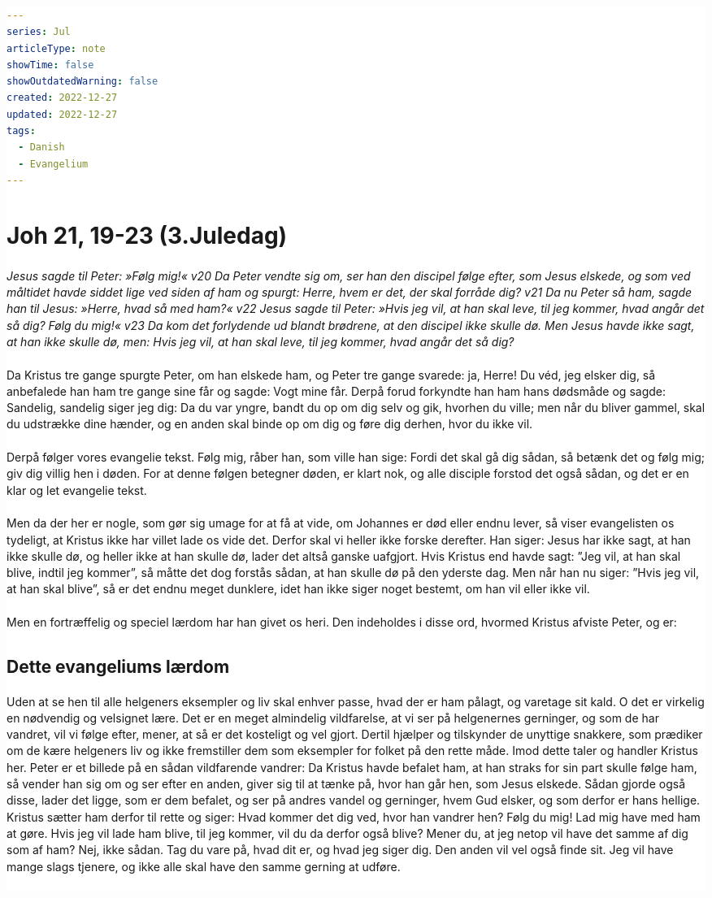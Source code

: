 ```yaml
---
series: Jul
articleType: note
showTime: false
showOutdatedWarning: false
created: 2022-12-27
updated: 2022-12-27
tags:
  - Danish
  - Evangelium
---
```


# Joh 21, 19-23 (3.Juledag)
*Jesus sagde til Peter: »Følg mig!« v20 Da Peter vendte sig om, ser han den discipel følge efter, som Jesus elskede, og som ved måltidet havde siddet lige ved siden af ham og spurgt: Herre, hvem er det, der skal forråde dig? v21 Da nu Peter så ham, sagde han til Jesus: »Herre, hvad så med ham?« v22 Jesus sagde til Peter: »Hvis jeg vil, at han skal leve, til jeg kommer, hvad angår det så dig? Følg du mig!« v23 Da kom det forlydende ud blandt brødrene, at den discipel ikke skulle dø. Men Jesus havde ikke sagt, at han ikke skulle dø, men: Hvis jeg vil, at han skal leve, til jeg kommer, hvad angår det så dig?*  
&nbsp;  
Da Kristus tre gange spurgte Peter, om han elskede ham, og Peter tre gange svarede: ja, Herre! Du véd, jeg elsker dig, så anbefalede han ham tre gange sine får og sagde: Vogt mine får. Derpå forud forkyndte han ham hans dødsmåde og sagde: Sandelig, sandelig siger jeg dig: Da du var yngre, bandt du op om dig selv og gik, hvorhen du ville; men når du bliver gammel, skal du udstrække dine hænder, og en anden skal binde op om dig og føre dig derhen, hvor du ikke vil.  
&nbsp;  
Derpå følger vores evangelie tekst. Følg mig, råber han, som ville han sige: Fordi det skal gå dig sådan, så betænk det og følg mig; giv dig villig hen i døden. For at denne følgen betegner døden, er klart nok, og alle disciple forstod det også sådan, og det er en klar og let evangelie tekst.  
&nbsp;  
Men da der her er nogle, som gør sig umage for at få at vide, om Johannes er død eller endnu lever, så viser evangelisten os tydeligt, at Kristus ikke har villet lade os vide det. Derfor skal vi heller ikke forske derefter. Han siger: Jesus har ikke sagt, at han ikke skulle dø, og heller ikke at han skulle dø, lader det altså ganske uafgjort. Hvis Kristus end havde sagt: ”Jeg vil, at han skal blive, indtil jeg kommer”, så måtte det dog forstås sådan, at han skulle dø på den yderste dag. Men når han nu siger: ”Hvis jeg vil, at han skal blive”, så er det endnu meget dunklere, idet han ikke siger noget bestemt, om han vil eller ikke vil.  
&nbsp;  
Men en fortræffelig og speciel lærdom har han givet os heri. Den indeholdes i disse ord, hvormed Kristus afviste Peter, og er:

## Dette evangeliums lærdom
Uden at se hen til alle helgeners eksempler og liv skal enhver passe, hvad der er ham pålagt, og varetage sit kald. O det er virkelig en nødvendig og velsignet lære. Det er en meget almindelig vildfarelse, at vi ser på helgenernes gerninger, og som de har vandret, vil vi følge efter, mener, at så er det kosteligt og vel gjort. Dertil hjælper og tilskynder de unyttige snakkere, som prædiker om de kære helgeners liv og ikke fremstiller dem som eksempler for folket på den rette måde. Imod dette taler og handler Kristus her. Peter er et billede på en sådan vildfarende vandrer: Da Kristus havde befalet ham, at han straks for sin part skulle følge ham, så vender han sig om og ser efter en anden, giver sig til at tænke på, hvor han går hen, som Jesus elskede. Sådan gjorde også disse, lader det ligge, som er dem befalet, og ser på andres vandel og gerninger, hvem Gud elsker, og som derfor er hans hellige. Kristus sætter ham derfor til rette og siger: Hvad kommer det dig ved, hvor han vandrer hen? Følg du mig! Lad mig have med ham at gøre. Hvis jeg vil lade ham blive, til jeg kommer, vil du da derfor også blive? Mener du, at jeg netop vil have det samme af dig som af ham? Nej, ikke sådan. Tag du vare på, hvad dit er, og hvad jeg siger dig. Den anden vil vel også finde sit. Jeg vil have mange slags tjenere, og ikke alle skal have den samme gerning at udføre.  
&nbsp;  